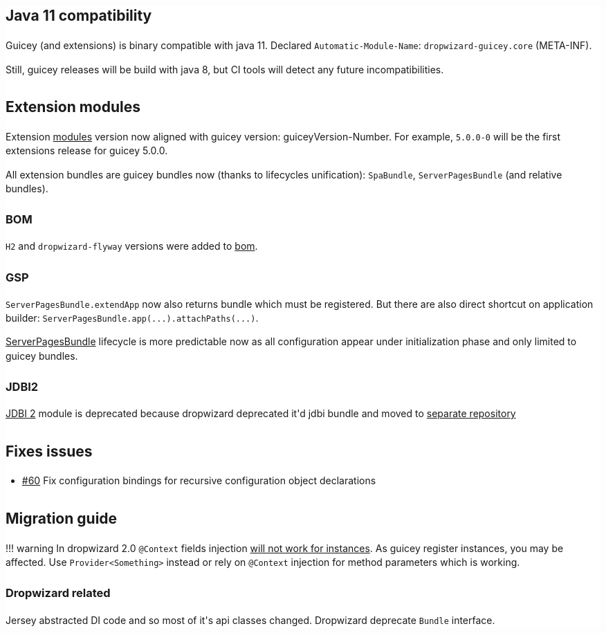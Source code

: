 ## Java 11 compatibility

Guicey (and extensions) is binary compatible with java 11. 
Declared `Automatic-Module-Name`: `dropwizard-guicey.core` (META-INF).

Still, guicey releases will be build with java 8, but CI tools will detect any future incompatibilities.

## Extension modules

Extension [modules](../guide/modules.md) version now aligned with guicey version: guiceyVersion-Number. For example,
`5.0.0-0` will be the first extensions release for guicey 5.0.0. 

All extension bundles are guicey bundles now (thanks to lifecycles unification): `SpaBundle`, `ServerPagesBundle` (and relative bundles).

### BOM

`H2` and `dropwizard-flyway` versions were added to [bom](../extras/bom.md). 

### GSP

`ServerPagesBundle.extendApp` now also returns bundle which must be registered. But there are also
direct shortcut on application builder: `ServerPagesBundle.app(...).attachPaths(...)`.

[ServerPagesBundle](../extras/gsp.md) lifecycle is more predictable now as all configuration appear under initialization phase
and only limited to guicey bundles.

### JDBI2

[JDBI 2](../extras/jdbi.md) module is deprecated because dropwizard deprecated it'd jdbi bundle and moved to [separate repository](https://github.com/dropwizard/dropwizard-jdbi) 

## Fixes issues                             

* [#60](https://github.com/xvik/dropwizard-guicey/issues/60) Fix configuration bindings for recursive configuration object declarations


## Migration guide

!!! warning
    In dropwizard 2.0 `@Context` fields injection [will not work for instances](https://github.com/dropwizard/dropwizard/issues/2781).
    As guicey register instances, you may be affected. Use `Provider<Something>` instead or rely
    on `@Context` injection for method parameters which is working.  

### Dropwizard related

Jersey abstracted DI code and so most of it's api classes changed. 
Dropwizard deprecate `Bundle` interface.
